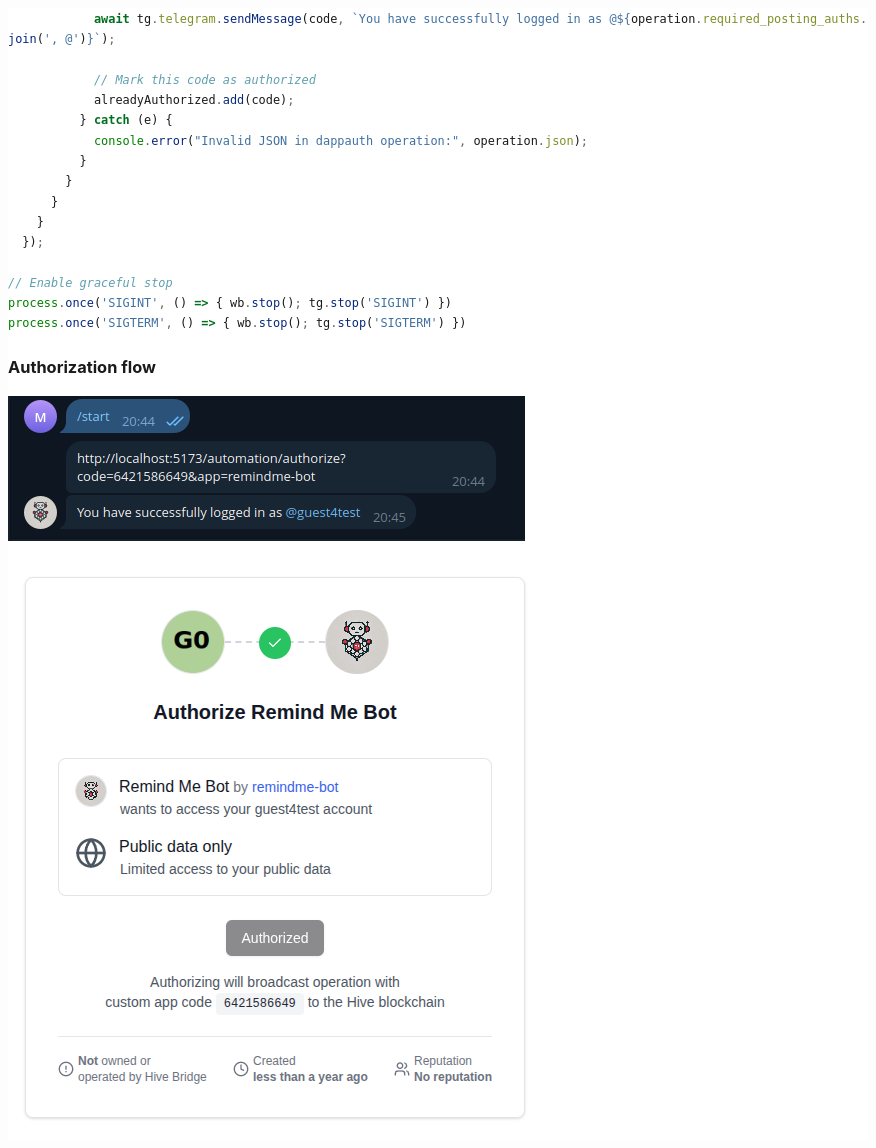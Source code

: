 ```typescript
            await tg.telegram.sendMessage(code, `You have successfully logged in as @${operation.required_posting_auths.join(', @')}`);

            // Mark this code as authorized
            alreadyAuthorized.add(code);
          } catch (e) {
            console.error("Invalid JSON in dappauth operation:", operation.json);
          }
        }
      }
    }
  });

// Enable graceful stop
process.once('SIGINT', () => { wb.stop(); tg.stop('SIGINT') })
process.once('SIGTERM', () => { wb.stop(); tg.stop('SIGTERM') })
```

### Authorization flow

![Telegram Bot Message](../static/advanced-examples/tg-bot.png)

![Authorization window](../static/advanced-examples/tg-auth.png)

